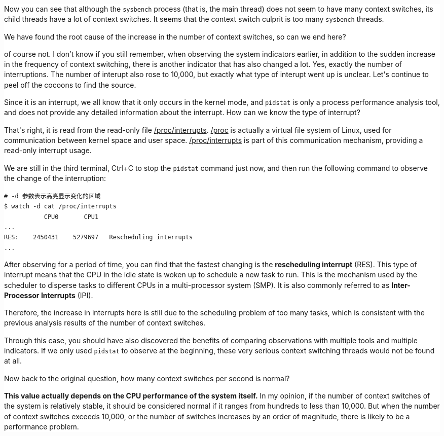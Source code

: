 Now you can see that although the `sysbench` process (that is, the main thread)
does not seem to have many context switches, its child threads have a lot of
context switches. It seems that the context switch culprit is too many `sysbench`
threads.

We have found the root cause of the increase in the number of context switches,
so can we end here?

of course not. I don’t know if you still remember, when observing the system
indicators earlier, in addition to the sudden increase in the frequency of context
switching, there is another indicator that has also changed a lot. Yes, exactly
the number of interruptions. The number of interupt also rose to 10,000, but
exactly what type of interupt went up is unclear. Let's continue to peel off the
cocoons to find the source.

Since it is an interrupt, we all know that it only occurs in the kernel mode,
and `pidstat` is only a process performance analysis tool, and does not provide
any detailed information about the interrupt. How can we know the type of interrupt?

That's right, it is read from the read-only file <ins>/proc/interrupts</ins>.
<ins>/proc</ins> is actually a virtual file system of Linux, used for communication
between kernel space and user space. <ins>/proc/interrupts</ins> is part of this
communication mechanism, providing a read-only interrupt usage.

We are still in the third terminal, Ctrl+C to stop the `pidstat` command just now,
and then run the following command to observe the change of the interruption:

```shell
# -d 参数表示高亮显示变化的区域
$ watch -d cat /proc/interrupts
           CPU0       CPU1
...
RES:    2450431    5279697   Rescheduling interrupts
...
```

After observing for a period of time, you can find that the fastest changing is
the **rescheduling interrupt** (RES). This type of interrupt means that the CPU
in the idle state is woken up to schedule a new task to run. This is the mechanism
used by the scheduler to disperse tasks to different CPUs in a multi-processor
system (SMP). It is also commonly referred to as **Inter-Processor Interrupts**
(IPI).

Therefore, the increase in interrupts here is still due to the scheduling
problem of too many tasks, which is consistent with the previous analysis results
of the number of context switches.

Through this case, you should have also discovered the benefits of comparing
observations with multiple tools and multiple indicators. If we only used `pidstat`
to observe at the beginning, these very serious context switching threads would
not be found at all.

Now back to the original question, how many context switches per second is normal?

**This value actually depends on the CPU performance of the system itself.**
In my opinion, if the number of context switches of the system is relatively stable,
it should be considered normal if it ranges from hundreds to less than 10,000.
But when the number of context switches exceeds 10,000, or the number of switches
increases by an order of magnitude, there is likely to be a performance problem.
